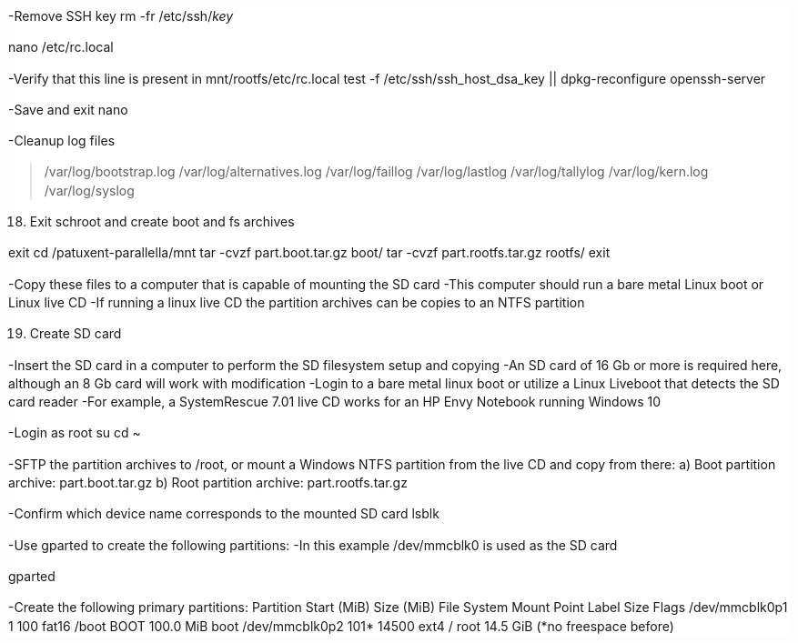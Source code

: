 -Remove SSH key
rm -fr /etc/ssh/*key*

nano /etc/rc.local

-Verify that this line is present in mnt/rootfs/etc/rc.local
test -f /etc/ssh/ssh_host_dsa_key || dpkg-reconfigure openssh-server

-Save and exit nano

-Cleanup log files
> /var/log/bootstrap.log
> /var/log/alternatives.log
> /var/log/faillog
> /var/log/lastlog
> /var/log/tallylog
> /var/log/kern.log
> /var/log/syslog


18) Exit schroot and create boot and fs archives

exit
cd /patuxent-parallella/mnt
tar -cvzf part.boot.tar.gz boot/
tar -cvzf part.rootfs.tar.gz rootfs/
exit

-Copy these files to a computer that is capable of mounting the SD card
-This computer should run a bare metal Linux boot or Linux live CD
-If running a linux live CD the partition archives can be copies to an NTFS partition


19) Create SD card

-Insert the SD card in a computer to perform the SD filesystem setup and copying
-An SD card of 16 Gb or more is required here, although an 8 Gb card will work with modification
-Login to a bare metal linux boot or utilize a Linux Liveboot that detects the SD card reader
-For example, a SystemRescue 7.01 live CD works for an HP Envy Notebook running Windows 10

-Login as root
su
cd ~

-SFTP the partition archives to /root, or mount a Windows NTFS partition from the live CD and copy from there:
a) Boot partition archive: part.boot.tar.gz
b) Root partition archive: part.rootfs.tar.gz

-Confirm which device name corresponds to the mounted SD card
lsblk

-Use gparted to create the following partitions:
-In this example /dev/mmcblk0 is used as the SD card

gparted

-Create the following primary partitions:
Partition	Start (MiB)	Size (MiB)	File System	Mount Point	Label		Size		Flags
/dev/mmcblk0p1	1		100		fat16		/boot		BOOT		100.0 MiB	boot
/dev/mmcblk0p2	101*		14500		ext4		/		root		14.5 GiB
	(*no freespace before)
